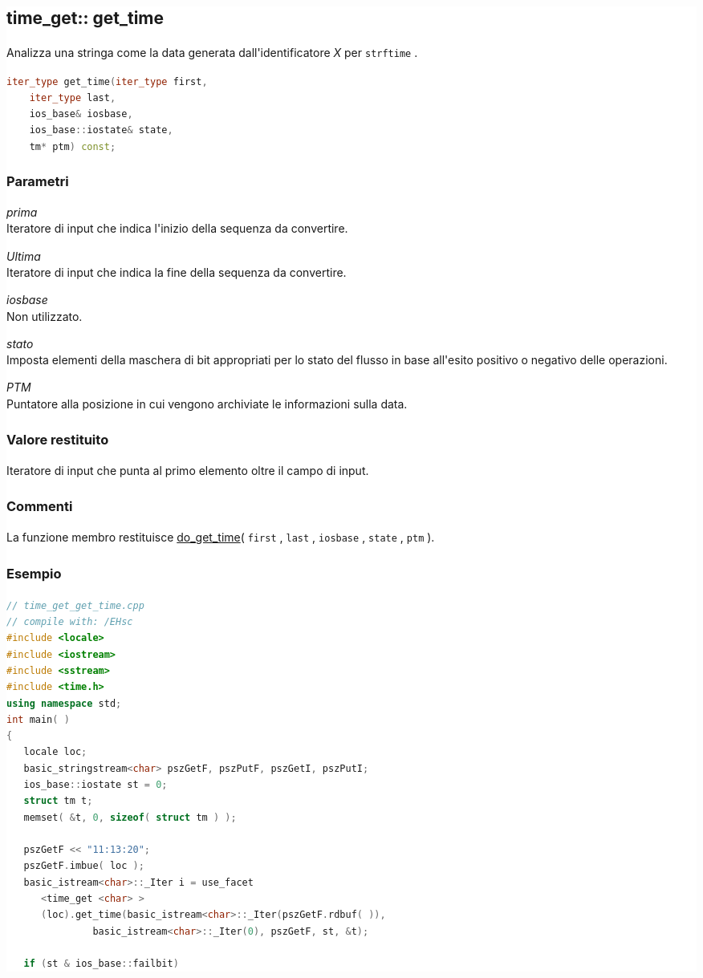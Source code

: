 ## <a name="time_getget_time"></a><a name="get_time"></a> time_get:: get_time

Analizza una stringa come la data generata dall'identificatore *X* per `strftime` .

```cpp
iter_type get_time(iter_type first,
    iter_type last,
    ios_base& iosbase,
    ios_base::iostate& state,
    tm* ptm) const;
```

### <a name="parameters"></a>Parametri

*prima*\
Iteratore di input che indica l'inizio della sequenza da convertire.

*Ultima*\
Iteratore di input che indica la fine della sequenza da convertire.

*iosbase*\
Non utilizzato.

*stato*\
Imposta elementi della maschera di bit appropriati per lo stato del flusso in base all'esito positivo o negativo delle operazioni.

*PTM*\
Puntatore alla posizione in cui vengono archiviate le informazioni sulla data.

### <a name="return-value"></a>Valore restituito

Iteratore di input che punta al primo elemento oltre il campo di input.

### <a name="remarks"></a>Commenti

La funzione membro restituisce [do_get_time](#do_get_time)( `first` , `last` , `iosbase` , `state` , `ptm` ).

### <a name="example"></a>Esempio

```cpp
// time_get_get_time.cpp
// compile with: /EHsc
#include <locale>
#include <iostream>
#include <sstream>
#include <time.h>
using namespace std;
int main( )
{
   locale loc;
   basic_stringstream<char> pszGetF, pszPutF, pszGetI, pszPutI;
   ios_base::iostate st = 0;
   struct tm t;
   memset( &t, 0, sizeof( struct tm ) );

   pszGetF << "11:13:20";
   pszGetF.imbue( loc );
   basic_istream<char>::_Iter i = use_facet
      <time_get <char> >
      (loc).get_time(basic_istream<char>::_Iter(pszGetF.rdbuf( )),
               basic_istream<char>::_Iter(0), pszGetF, st, &t);

   if (st & ios_base::failbit)
```